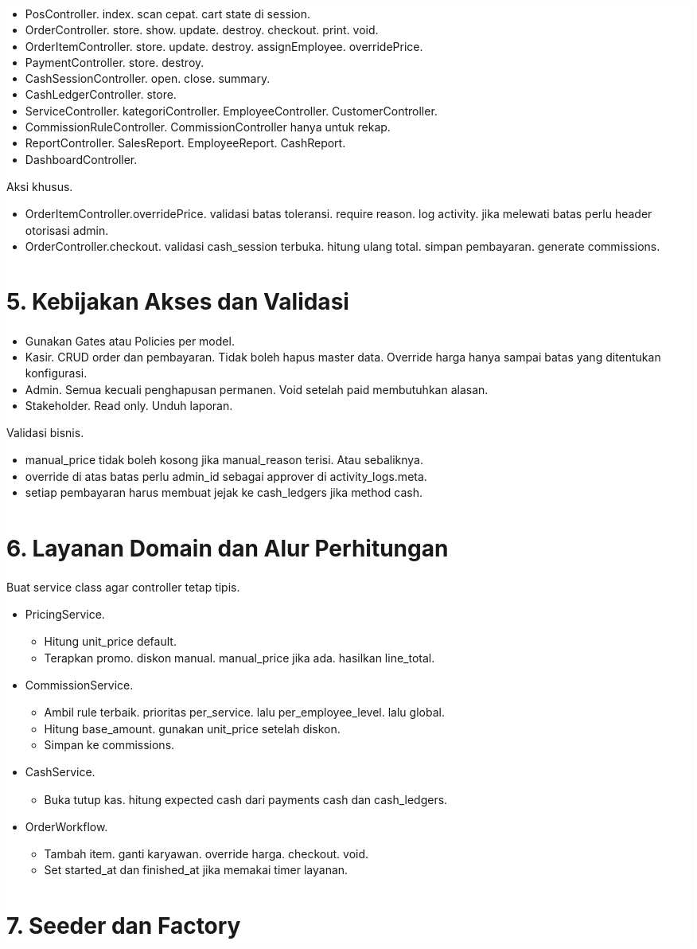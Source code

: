 * PosController. index. scan cepat. cart state di session.
* OrderController. store. show. update. destroy. checkout. print. void.
* OrderItemController. store. update. destroy. assignEmployee. overridePrice.
* PaymentController. store. destroy.
* CashSessionController. open. close. summary.
* CashLedgerController. store.
* ServiceController. kategoriController. EmployeeController. CustomerController.
* CommissionRuleController. CommissionController hanya untuk rekap.
* ReportController. SalesReport. EmployeeReport. CashReport.
* DashboardController.

Aksi khusus.

* OrderItemController.overridePrice. validasi batas toleransi. require reason. log activity. jika melewati batas perlu header otorisasi admin.
* OrderController.checkout. validasi cash_session terbuka. hitung ulang total. simpan pembayaran. generate commissions.

# 5. Kebijakan Akses dan Validasi

* Gunakan Gates atau Policies per model.
* Kasir. CRUD order dan pembayaran. Tidak boleh hapus master data. Override harga hanya sampai batas yang ditentukan konfigurasi.
* Admin. Semua kecuali penghapusan permanen. Void setelah paid membutuhkan alasan.
* Stakeholder. Read only. Unduh laporan.

Validasi bisnis.

* manual_price tidak boleh kosong jika manual_reason terisi. Atau sebaliknya.
* override di atas batas perlu admin_id sebagai approver di activity_logs.meta.
* setiap pembayaran harus membuat jejak ke cash_ledgers jika method cash.

# 6. Layanan Domain dan Alur Perhitungan

Buat service class agar controller tetap tipis.

* PricingService.

  * Hitung unit_price default.
  * Terapkan promo. diskon manual. manual_price jika ada. hasilkan line_total.
* CommissionService.

  * Ambil rule terbaik. prioritas per_service. lalu per_employee_level. lalu global.
  * Hitung base_amount. gunakan unit_price setelah diskon.
  * Simpan ke commissions.
* CashService.

  * Buka tutup kas. hitung expected cash dari payments cash dan cash_ledgers.
* OrderWorkflow.

  * Tambah item. ganti karyawan. override harga. checkout. void.
  * Set started_at dan finished_at jika memakai timer layanan.

# 7. Seeder dan Factory
